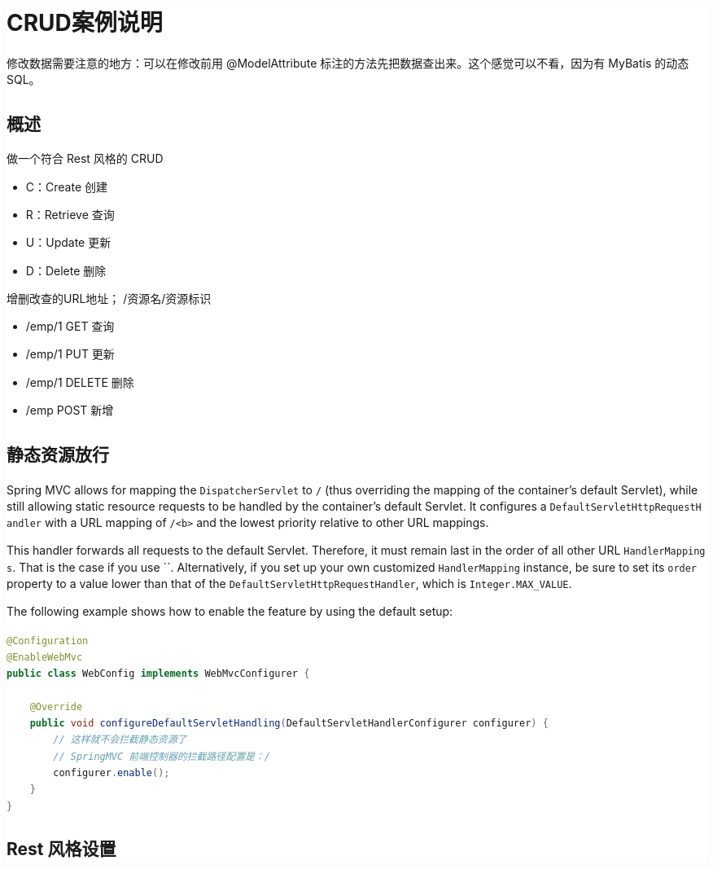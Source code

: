 # CRUD案例说明

修改数据需要注意的地方：可以在修改前用 @ModelAttribute 标注的方法先把数据查出来。这个感觉可以不看，因为有 MyBatis 的动态SQL。

## 概述

做一个符合 Rest 风格的 CRUD

- C：Create 创建

- R：Retrieve 查询

- U：Update 更新

- D：Delete 删除

增删改查的URL地址； /资源名/资源标识

- /emp/1	GET	查询

- /emp/1	PUT	更新

- /emp/1	DELETE	删除

- /emp		POST	新增

## 静态资源放行

Spring MVC allows for mapping the `DispatcherServlet` to `/` (thus overriding the mapping of the container’s default Servlet), while still allowing static resource requests to be handled by the container’s default Servlet. It configures a `DefaultServletHttpRequestHandler` with a URL mapping of `/<b>` and the lowest priority relative to other URL mappings.

This handler forwards all requests to the default Servlet. Therefore, it must remain last in the order of all other URL `HandlerMappings`. That is the case if you use ``. Alternatively, if you set up your own customized `HandlerMapping` instance, be sure to set its `order` property to a value lower than that of the `DefaultServletHttpRequestHandler`, which is `Integer.MAX_VALUE`.

The following example shows how to enable the feature by using the default setup:

```java
@Configuration
@EnableWebMvc
public class WebConfig implements WebMvcConfigurer {

    @Override
    public void configureDefaultServletHandling(DefaultServletHandlerConfigurer configurer) {
        // 这样就不会拦截静态资源了
        // SpringMVC 前端控制器的拦截路径配置是：/
        configurer.enable();
    }
}
```

## Rest 风格设置

